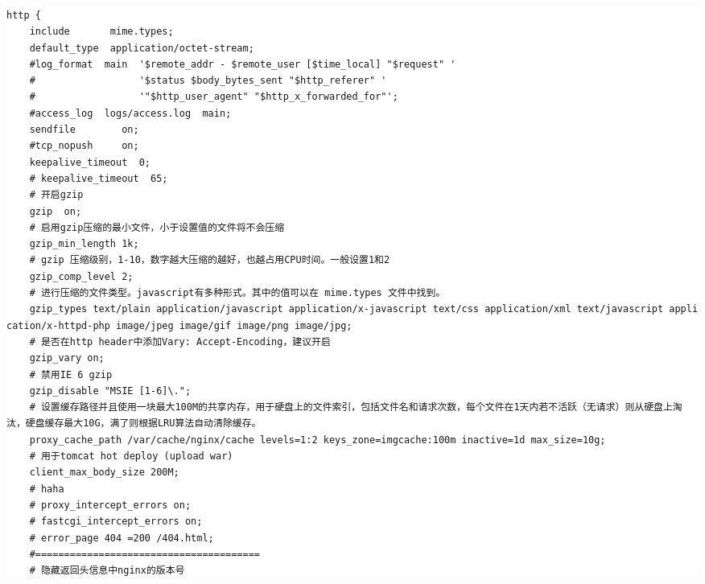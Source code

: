 	http {
		include       mime.types;
		default_type  application/octet-stream;
		#log_format  main  '$remote_addr - $remote_user [$time_local] "$request" '
		#                  '$status $body_bytes_sent "$http_referer" '
		#                  '"$http_user_agent" "$http_x_forwarded_for"';
		#access_log  logs/access.log  main;
		sendfile        on;
		#tcp_nopush     on;
		keepalive_timeout  0;
		# keepalive_timeout  65;
		# 开启gzip
		gzip  on;
		# 启用gzip压缩的最小文件，小于设置值的文件将不会压缩
		gzip_min_length 1k;
		# gzip 压缩级别，1-10，数字越大压缩的越好，也越占用CPU时间。一般设置1和2
		gzip_comp_level 2;
		# 进行压缩的文件类型。javascript有多种形式。其中的值可以在 mime.types 文件中找到。
		gzip_types text/plain application/javascript application/x-javascript text/css application/xml text/javascript application/x-httpd-php image/jpeg image/gif image/png image/jpg;
		# 是否在http header中添加Vary: Accept-Encoding，建议开启
		gzip_vary on;
		# 禁用IE 6 gzip
		gzip_disable "MSIE [1-6]\.";
		# 设置缓存路径并且使用一块最大100M的共享内存，用于硬盘上的文件索引，包括文件名和请求次数，每个文件在1天内若不活跃（无请求）则从硬盘上淘汰，硬盘缓存最大10G，满了则根据LRU算法自动清除缓存。
		proxy_cache_path /var/cache/nginx/cache levels=1:2 keys_zone=imgcache:100m inactive=1d max_size=10g;
		# 用于tomcat hot deploy (upload war)
		client_max_body_size 200M;
		# haha
		# proxy_intercept_errors on;
		# fastcgi_intercept_errors on;
		# error_page 404 =200 /404.html;
		#=======================================
		# 隐藏返回头信息中nginx的版本号